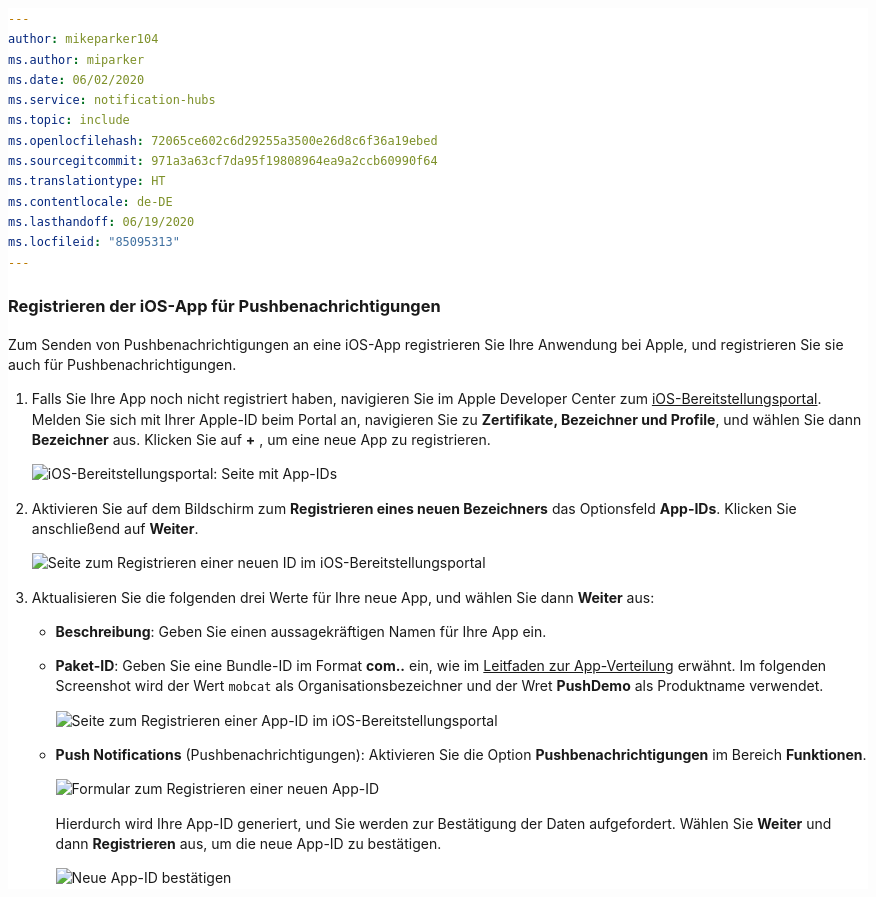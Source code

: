 ```yaml
---
author: mikeparker104
ms.author: miparker
ms.date: 06/02/2020
ms.service: notification-hubs
ms.topic: include
ms.openlocfilehash: 72065ce602c6d29255a3500e26d8c6f36a19ebed
ms.sourcegitcommit: 971a3a63cf7da95f19808964ea9a2ccb60990f64
ms.translationtype: HT
ms.contentlocale: de-DE
ms.lasthandoff: 06/19/2020
ms.locfileid: "85095313"
---
```

### <a name="register-your-ios-app-for-push-notifications"></a>Registrieren der iOS-App für Pushbenachrichtigungen

Zum Senden von Pushbenachrichtigungen an eine iOS-App registrieren Sie Ihre Anwendung bei Apple, und registrieren Sie sie auch für Pushbenachrichtigungen.  

1. Falls Sie Ihre App noch nicht registriert haben, navigieren Sie im Apple Developer Center zum [iOS-Bereitstellungsportal](https://go.microsoft.com/fwlink/p/?LinkId=272456). Melden Sie sich mit Ihrer Apple-ID beim Portal an, navigieren Sie zu **Zertifikate, Bezeichner und Profile**, und wählen Sie dann **Bezeichner** aus. Klicken Sie auf **+** , um eine neue App zu registrieren.

    ![iOS-Bereitstellungsportal: Seite mit App-IDs](./media/notification-hubs-common-enable-apple-push-notifications/notification-hubs-ios-appids.png)

1. Aktivieren Sie auf dem Bildschirm zum **Registrieren eines neuen Bezeichners** das Optionsfeld **App-IDs**. Klicken Sie anschließend auf **Weiter**.

    ![Seite zum Registrieren einer neuen ID im iOS-Bereitstellungsportal](./media/notification-hubs-common-enable-apple-push-notifications/notification-hubs-ios-appids-new.png)

1. Aktualisieren Sie die folgenden drei Werte für Ihre neue App, und wählen Sie dann **Weiter** aus:

   * **Beschreibung**: Geben Sie einen aussagekräftigen Namen für Ihre App ein.

   * **Paket-ID**: Geben Sie eine Bundle-ID im Format **com.<Organisationsbezeichner>.<Produktname>** ein, wie im [Leitfaden zur App-Verteilung](https://help.apple.com/xcode/mac/current/#/dev91fe7130a) erwähnt. Im folgenden Screenshot wird der Wert `mobcat` als Organisationsbezeichner und der Wret **PushDemo** als Produktname verwendet.

      ![Seite zum Registrieren einer App-ID im iOS-Bereitstellungsportal](./media/notification-hubs-common-enable-apple-push-notifications/notification-hubs-new-appid-bundle.png)

   * **Push Notifications** (Pushbenachrichtigungen): Aktivieren Sie die Option **Pushbenachrichtigungen** im Bereich **Funktionen**.

      ![Formular zum Registrieren einer neuen App-ID](./media/notification-hubs-common-enable-apple-push-notifications/notification-hubs-new-appid-push.png)

      Hierdurch wird Ihre App-ID generiert, und Sie werden zur Bestätigung der Daten aufgefordert. Wählen Sie **Weiter** und dann **Registrieren** aus, um die neue App-ID zu bestätigen.

      ![Neue App-ID bestätigen](./media/notification-hubs-common-enable-apple-push-notifications/notification-hubs-new-appid-register.png)
